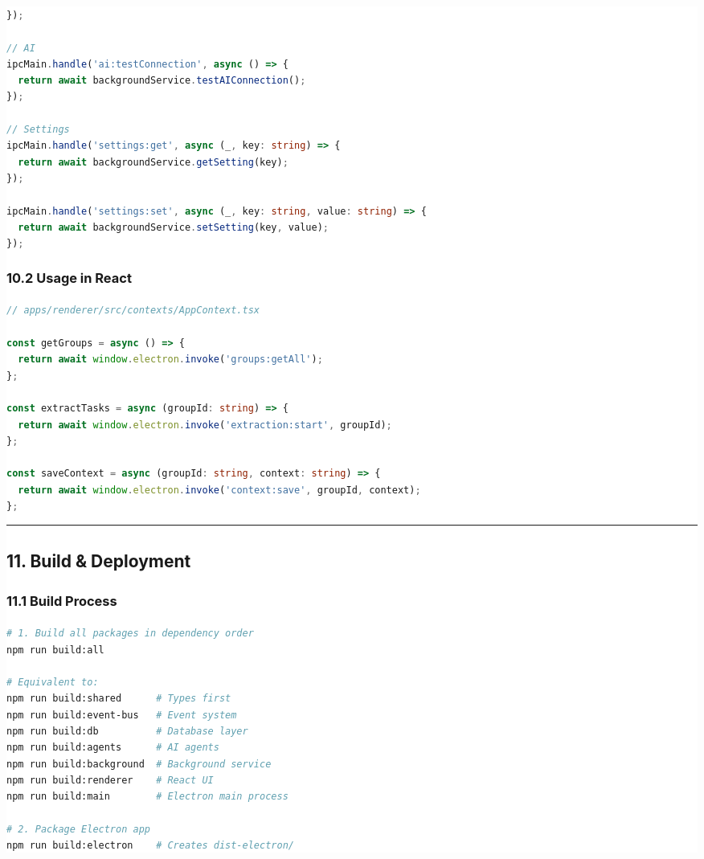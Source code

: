 ```typescript
});

// AI
ipcMain.handle('ai:testConnection', async () => {
  return await backgroundService.testAIConnection();
});

// Settings
ipcMain.handle('settings:get', async (_, key: string) => {
  return await backgroundService.getSetting(key);
});

ipcMain.handle('settings:set', async (_, key: string, value: string) => {
  return await backgroundService.setSetting(key, value);
});
```

### 10.2 Usage in React

```typescript
// apps/renderer/src/contexts/AppContext.tsx

const getGroups = async () => {
  return await window.electron.invoke('groups:getAll');
};

const extractTasks = async (groupId: string) => {
  return await window.electron.invoke('extraction:start', groupId);
};

const saveContext = async (groupId: string, context: string) => {
  return await window.electron.invoke('context:save', groupId, context);
};
```

---

## 11. Build & Deployment

### 11.1 Build Process

```bash
# 1. Build all packages in dependency order
npm run build:all

# Equivalent to:
npm run build:shared      # Types first
npm run build:event-bus   # Event system
npm run build:db          # Database layer
npm run build:agents      # AI agents
npm run build:background  # Background service
npm run build:renderer    # React UI
npm run build:main        # Electron main process

# 2. Package Electron app
npm run build:electron    # Creates dist-electron/
```
